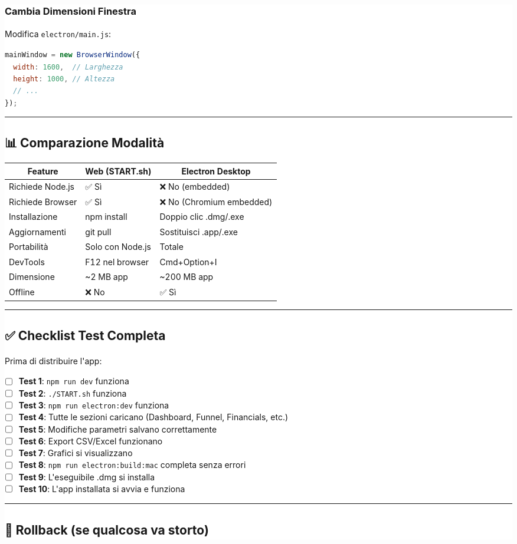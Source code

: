 ### Cambia Dimensioni Finestra
Modifica `electron/main.js`:
```javascript
mainWindow = new BrowserWindow({
  width: 1600,  // Larghezza
  height: 1000, // Altezza
  // ...
});
```

---

## 📊 Comparazione Modalità

| Feature | Web (START.sh) | Electron Desktop |
|---------|----------------|------------------|
| Richiede Node.js | ✅ Sì | ❌ No (embedded) |
| Richiede Browser | ✅ Sì | ❌ No (Chromium embedded) |
| Installazione | npm install | Doppio clic .dmg/.exe |
| Aggiornamenti | git pull | Sostituisci .app/.exe |
| Portabilità | Solo con Node.js | Totale |
| DevTools | F12 nel browser | Cmd+Option+I |
| Dimensione | ~2 MB app | ~200 MB app |
| Offline | ❌ No | ✅ Sì |

---

## ✅ Checklist Test Completa

Prima di distribuire l'app:

- [ ] **Test 1**: `npm run dev` funziona
- [ ] **Test 2**: `./START.sh` funziona
- [ ] **Test 3**: `npm run electron:dev` funziona
- [ ] **Test 4**: Tutte le sezioni caricano (Dashboard, Funnel, Financials, etc.)
- [ ] **Test 5**: Modifiche parametri salvano correttamente
- [ ] **Test 6**: Export CSV/Excel funzionano
- [ ] **Test 7**: Grafici si visualizzano
- [ ] **Test 8**: `npm run electron:build:mac` completa senza errori
- [ ] **Test 9**: L'eseguibile .dmg si installa
- [ ] **Test 10**: L'app installata si avvia e funziona

---

## 🚨 Rollback (se qualcosa va storto)
